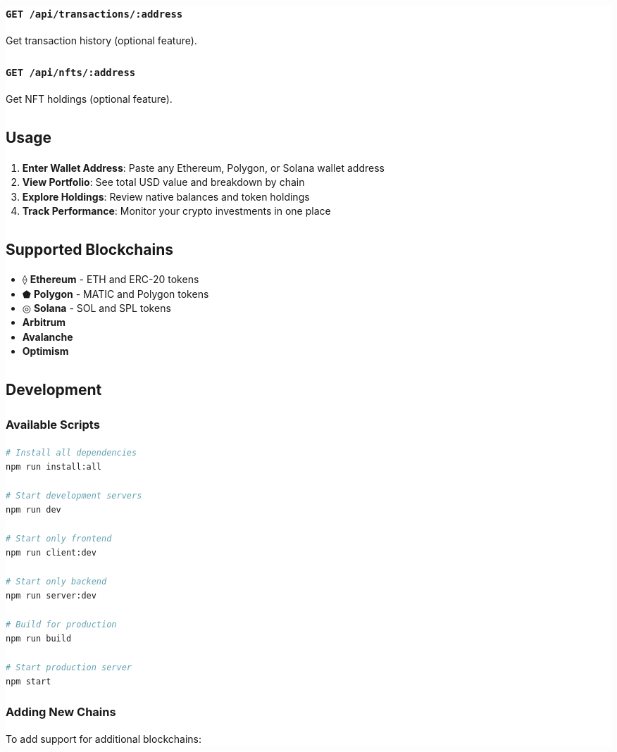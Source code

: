### `GET /api/transactions/:address`
Get transaction history (optional feature).

### `GET /api/nfts/:address`
Get NFT holdings (optional feature).

## Usage

1. **Enter Wallet Address**: Paste any Ethereum, Polygon, or Solana wallet address
2. **View Portfolio**: See total USD value and breakdown by chain
3. **Explore Holdings**: Review native balances and token holdings
4. **Track Performance**: Monitor your crypto investments in one place

## Supported Blockchains

- ⟠ **Ethereum** - ETH and ERC-20 tokens
- ⬟ **Polygon** - MATIC and Polygon tokens  
- ◎ **Solana** - SOL and SPL tokens
- **Arbitrum**
- **Avalanche**
- **Optimism**

## Development

### Available Scripts

```bash
# Install all dependencies
npm run install:all

# Start development servers
npm run dev

# Start only frontend
npm run client:dev

# Start only backend
npm run server:dev

# Build for production
npm run build

# Start production server
npm start
```

### Adding New Chains

To add support for additional blockchains:
